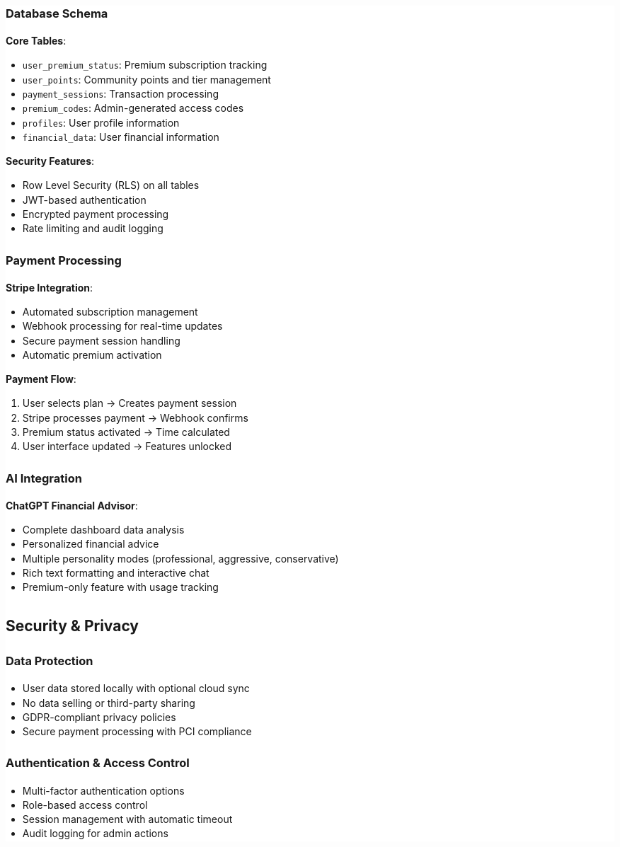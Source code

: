 ### Database Schema
**Core Tables**:
- `user_premium_status`: Premium subscription tracking
- `user_points`: Community points and tier management
- `payment_sessions`: Transaction processing
- `premium_codes`: Admin-generated access codes
- `profiles`: User profile information
- `financial_data`: User financial information

**Security Features**:
- Row Level Security (RLS) on all tables
- JWT-based authentication
- Encrypted payment processing
- Rate limiting and audit logging

### Payment Processing
**Stripe Integration**:
- Automated subscription management
- Webhook processing for real-time updates
- Secure payment session handling
- Automatic premium activation

**Payment Flow**:
1. User selects plan → Creates payment session
2. Stripe processes payment → Webhook confirms
3. Premium status activated → Time calculated
4. User interface updated → Features unlocked

### AI Integration
**ChatGPT Financial Advisor**:
- Complete dashboard data analysis
- Personalized financial advice
- Multiple personality modes (professional, aggressive, conservative)
- Rich text formatting and interactive chat
- Premium-only feature with usage tracking

## Security & Privacy

### Data Protection
- User data stored locally with optional cloud sync
- No data selling or third-party sharing
- GDPR-compliant privacy policies
- Secure payment processing with PCI compliance

### Authentication & Access Control
- Multi-factor authentication options
- Role-based access control
- Session management with automatic timeout
- Audit logging for admin actions
